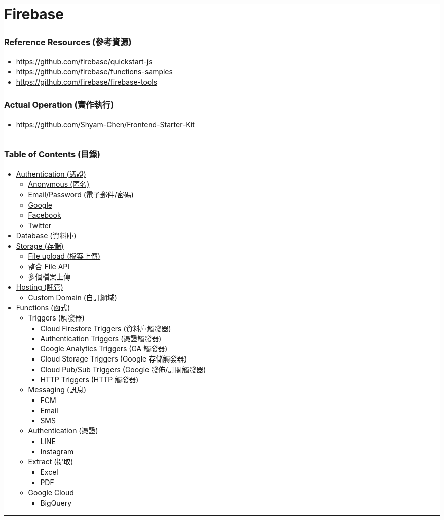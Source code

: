 # Firebase

### Reference Resources (參考資源)

* https://github.com/firebase/quickstart-js
* https://github.com/firebase/functions-samples
* https://github.com/firebase/firebase-tools

### Actual Operation (實作執行)

* https://github.com/Shyam-Chen/Frontend-Starter-Kit

***

### Table of Contents (目錄)

* [Authentication (憑證)](#authentication-憑證)
  * [Anonymous (匿名)](#anonymous-匿名)
  * [Email/Password (電子郵件/密碼)](#email-password-電子郵件-密碼)
  * [Google](#google)
  * [Facebook](#facebook)
  * [Twitter](#twitter)
* [Database (資料庫)](#database-資料庫)
* [Storage (存儲)](#storage-存儲)
  * [File upload (檔案上傳)](#file-upload-檔案上傳)
  * 整合 File API
  * 多個檔案上傳
* [Hosting (託管)](#hosting-託管)
  * Custom Domain (自訂網域)
* [Functions (函式)](#functions-函式)
  * Triggers (觸發器)
    * Cloud Firestore Triggers (資料庫觸發器)
    * Authentication Triggers (憑證觸發器)
    * Google Analytics Triggers (GA 觸發器)
    * Cloud Storage Triggers (Google 存儲觸發器)
    * Cloud Pub/Sub Triggers (Google 發佈/訂閱觸發器)
    * HTTP Triggers (HTTP 觸發器)
  * Messaging (訊息)
    * FCM
    * Email
    * SMS
  * Authentication (憑證)
    * LINE
    * Instagram
  * Extract (提取)
    * Excel
    * PDF
  * Google Cloud
    * BigQuery

***
